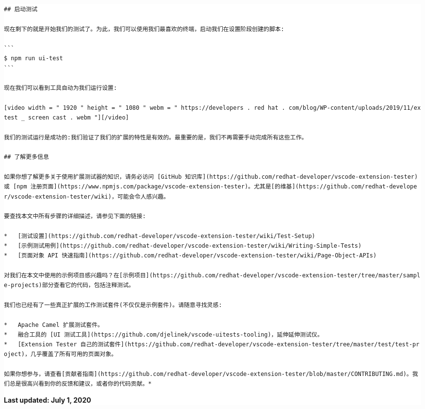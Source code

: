     ## 启动测试

    现在剩下的就是开始我们的测试了。为此，我们可以使用我们最喜欢的终端，启动我们在设置阶段创建的脚本:

    ```
    $ npm run ui-test
    ```

    现在我们可以看到工具自动为我们运行设置:

    [video width = " 1920 " height = " 1080 " webm = " https://developers . red hat . com/blog/WP-content/uploads/2019/11/extest _ screen cast . webm "][/video]

    我们的测试运行是成功的:我们验证了我们的扩展的特性是有效的。最重要的是，我们不再需要手动完成所有这些工作。

    ## 了解更多信息

    如果你想了解更多关于使用扩展测试器的知识，请务必访问 [GitHub 知识库](https://github.com/redhat-developer/vscode-extension-tester)或 [npm 注册页面](https://www.npmjs.com/package/vscode-extension-tester)。尤其是[的维基](https://github.com/redhat-developer/vscode-extension-tester/wiki)，可能会令人感兴趣。

    要查找本文中所有步骤的详细描述，请参见下面的链接:

    *   [测试设置](https://github.com/redhat-developer/vscode-extension-tester/wiki/Test-Setup)
    *   [示例测试用例](https://github.com/redhat-developer/vscode-extension-tester/wiki/Writing-Simple-Tests)
    *   [页面对象 API 快速指南](https://github.com/redhat-developer/vscode-extension-tester/wiki/Page-Object-APIs)

    对我们在本文中使用的示例项目感兴趣吗？在[示例项目](https://github.com/redhat-developer/vscode-extension-tester/tree/master/sample-projects)部分查看它的代码，包括注释测试。

    我们也已经有了一些真正扩展的工作测试套件(不仅仅是示例套件)。请随意寻找灵感:

    *   Apache Camel 扩展测试套件。
    *   融合工具的 [UI 测试工具](https://github.com/djelinek/vscode-uitests-tooling)，延伸延伸测试仪。
    *   [Extension Tester 自己的测试套件](https://github.com/redhat-developer/vscode-extension-tester/tree/master/test/test-project)，几乎覆盖了所有可用的页面对象。

    如果你想参与，请查看[贡献者指南](https://github.com/redhat-developer/vscode-extension-tester/blob/master/CONTRIBUTING.md)。我们总是很高兴看到你的反馈和建议，或者你的代码贡献。* 

**Last updated: July 1, 2020**